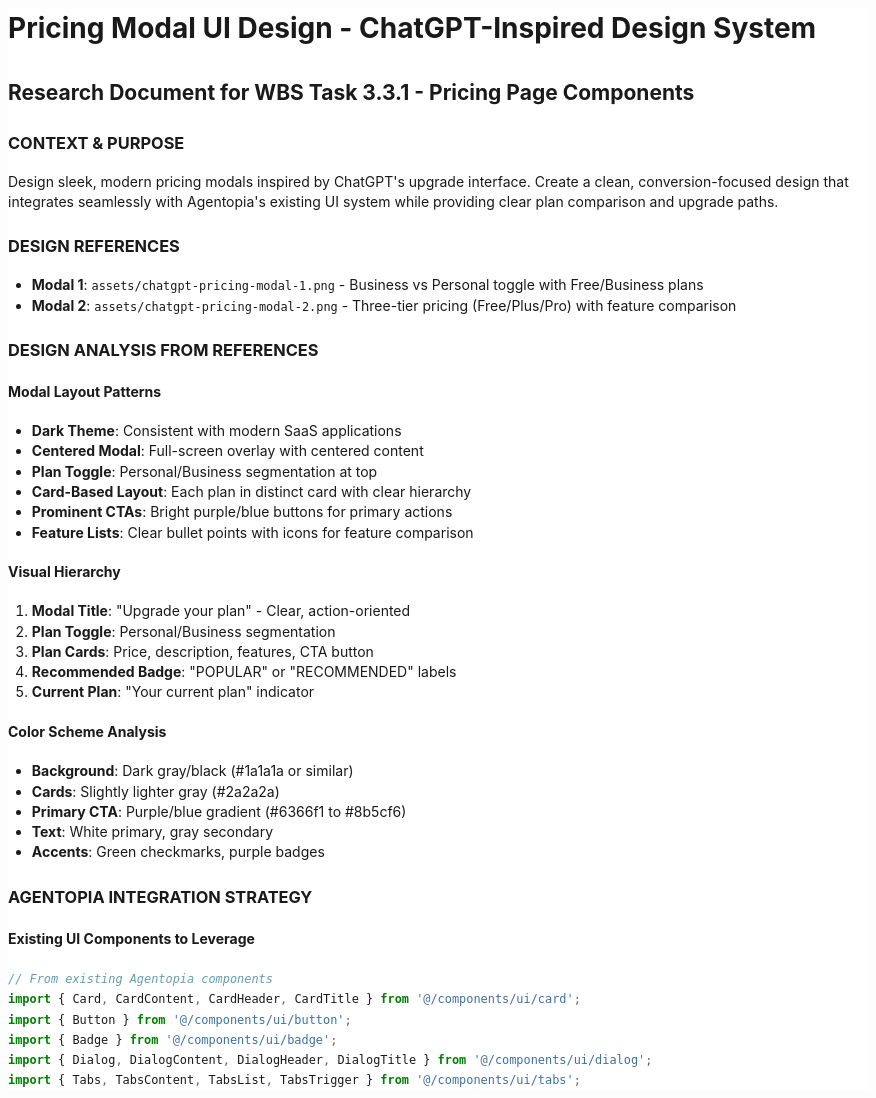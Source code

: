 # Pricing Modal UI Design - ChatGPT-Inspired Design System
## Research Document for WBS Task 3.3.1 - Pricing Page Components

### **CONTEXT & PURPOSE**
Design sleek, modern pricing modals inspired by ChatGPT's upgrade interface. Create a clean, conversion-focused design that integrates seamlessly with Agentopia's existing UI system while providing clear plan comparison and upgrade paths.

### **DESIGN REFERENCES**
- **Modal 1**: `assets/chatgpt-pricing-modal-1.png` - Business vs Personal toggle with Free/Business plans
- **Modal 2**: `assets/chatgpt-pricing-modal-2.png` - Three-tier pricing (Free/Plus/Pro) with feature comparison

### **DESIGN ANALYSIS FROM REFERENCES**

#### **Modal Layout Patterns**
- **Dark Theme**: Consistent with modern SaaS applications
- **Centered Modal**: Full-screen overlay with centered content
- **Plan Toggle**: Personal/Business segmentation at top
- **Card-Based Layout**: Each plan in distinct card with clear hierarchy
- **Prominent CTAs**: Bright purple/blue buttons for primary actions
- **Feature Lists**: Clear bullet points with icons for feature comparison

#### **Visual Hierarchy**
1. **Modal Title**: "Upgrade your plan" - Clear, action-oriented
2. **Plan Toggle**: Personal/Business segmentation
3. **Plan Cards**: Price, description, features, CTA button
4. **Recommended Badge**: "POPULAR" or "RECOMMENDED" labels
5. **Current Plan**: "Your current plan" indicator

#### **Color Scheme Analysis**
- **Background**: Dark gray/black (#1a1a1a or similar)
- **Cards**: Slightly lighter gray (#2a2a2a)
- **Primary CTA**: Purple/blue gradient (#6366f1 to #8b5cf6)
- **Text**: White primary, gray secondary
- **Accents**: Green checkmarks, purple badges

### **AGENTOPIA INTEGRATION STRATEGY**

#### **Existing UI Components to Leverage**
```typescript
// From existing Agentopia components
import { Card, CardContent, CardHeader, CardTitle } from '@/components/ui/card';
import { Button } from '@/components/ui/button';
import { Badge } from '@/components/ui/badge';
import { Dialog, DialogContent, DialogHeader, DialogTitle } from '@/components/ui/dialog';
import { Tabs, TabsContent, TabsList, TabsTrigger } from '@/components/ui/tabs';
```
